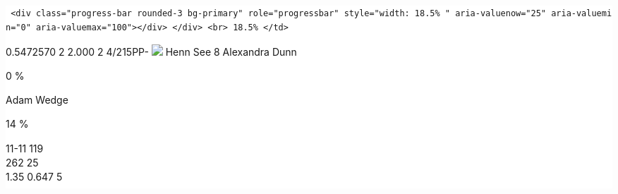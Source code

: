 
     <div class="progress-bar rounded-3 bg-primary" role="progressbar" style="width: 18.5% " aria-valuenow="25" aria-valuemin="0" aria-valuemax="100"></div> </div> <br> 18.5% </td>

<td style="text-align:center;">
0.5472570
</td>
<td style="text-align:center;">
2
</td>
<td style="text-align:center;">
2.000
</td>
</tr>
<tr>
<td style="text-align:center;width: 65px; ">
2
</td>
<td style="text-align:left;">
4/215PP-
</td>
<td style="text-align:center;width: 40px; ">
<html>
<body>
<img src="https://www.attheraces.com/images/silks/20250108/20250108tau141502.png?v=2">
</body>
</html>
</td>
<td style="text-align:left;">
Henn See
</td>
<td style="text-align:center;">
8
</td>
<td style="text-align:left;">
Alexandra Dunn <br>

0 %

</td>
<td style="text-align:left;">
Adam Wedge <br>

14 %

</td>
<td style="text-align:center;">
11-11
</td>
<td style="text-align:center;">
119 <br> 262
</td>
<td style="text-align:center;">
25 <br> 1.35
</td>
<td style="text-align:center;">
0.647
</td>
<td style="text-align:center;">
5
</td>
<td style="text-align:center;">
<div class="progress" style="height:5px">
